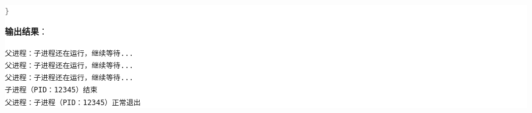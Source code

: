 ```c
}
```
**输出结果**：
```
父进程：子进程还在运行，继续等待...
父进程：子进程还在运行，继续等待...
父进程：子进程还在运行，继续等待...
子进程（PID：12345）结束
父进程：子进程（PID：12345）正常退出
```
